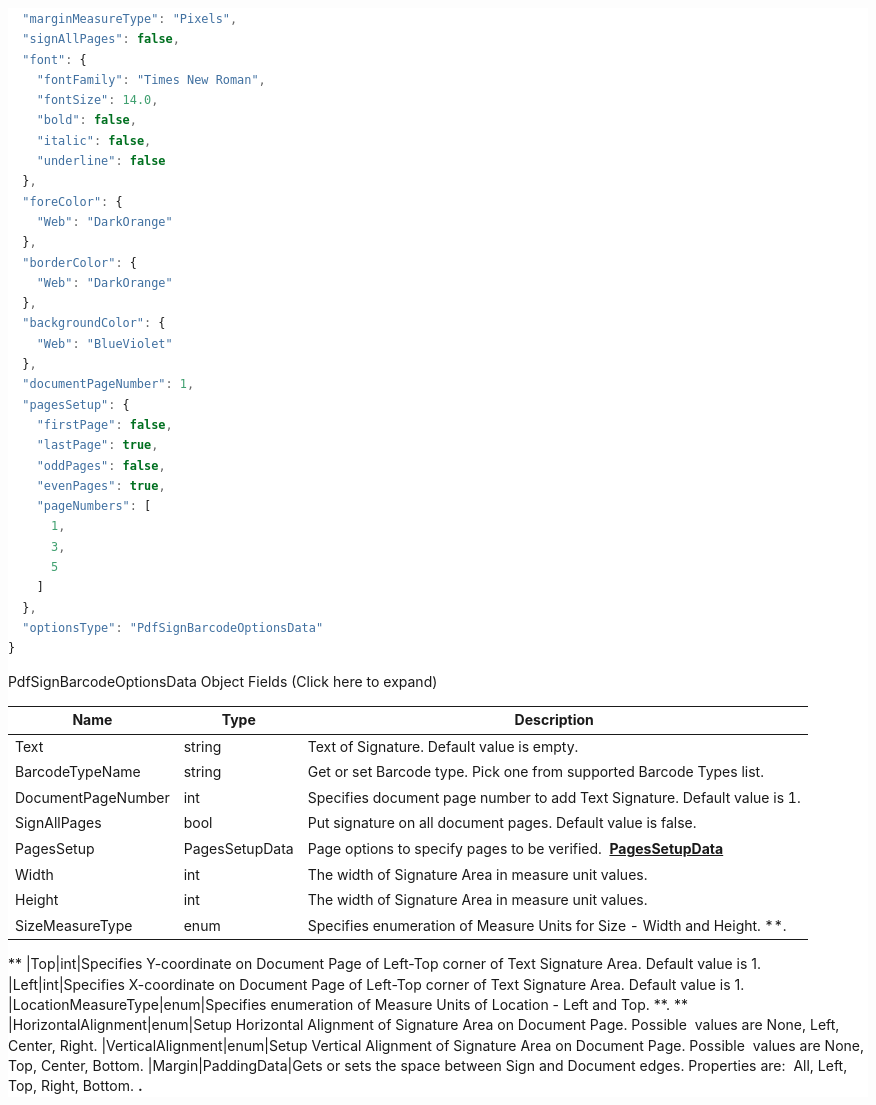 ```javascript
  "marginMeasureType": "Pixels",
  "signAllPages": false,
  "font": {
    "fontFamily": "Times New Roman",
    "fontSize": 14.0,
    "bold": false,
    "italic": false,
    "underline": false
  },
  "foreColor": {
    "Web": "DarkOrange"
  },
  "borderColor": {
    "Web": "DarkOrange"
  },
  "backgroundColor": {
    "Web": "BlueViolet"
  },
  "documentPageNumber": 1,
  "pagesSetup": {
    "firstPage": false,
    "lastPage": true,
    "oddPages": false,
    "evenPages": true,
    "pageNumbers": [
      1,
      3,
      5
    ]
  },
  "optionsType": "PdfSignBarcodeOptionsData"
}
```

 PdfSignBarcodeOptionsData Object Fields (Click here to expand)

|Name|Type|Description
|---|---|---
|Text|string|Text of Signature. Default value is empty.
|BarcodeTypeName|string|Get or set Barcode type. Pick one from supported Barcode Types list.
|DocumentPageNumber|int|Specifies document page number to add Text Signature. Default value is 1.
|SignAllPages|bool|Put signature on all document pages. Default value is false.
|PagesSetup|PagesSetupData|Page options to specify pages to be verified.  **[PagesSetupData]("PagesSetupDataObject")**
|Width|int|The width of Signature Area in measure unit values.
|Height|int|The width of Signature Area in measure unit values.
|SizeMeasureType|enum|Specifies enumeration of Measure Units for Size - Width and Height. **.
**
|Top|int|Specifies Y-coordinate on Document Page of Left-Top corner of Text Signature Area. Default value is 1.
|Left|int|Specifies X-coordinate on Document Page of Left-Top corner of Text Signature Area. Default value is 1.
|LocationMeasureType|enum|Specifies enumeration of Measure Units of Location - Left and Top. **.
**
|HorizontalAlignment|enum|Setup Horizontal Alignment of Signature Area on Document Page. Possible  values are None, Left, Center, Right.
|VerticalAlignment|enum|Setup Vertical Alignment of Signature Area on Document Page. Possible  values are None, Top, Center, Bottom.
|Margin|PaddingData|Gets or sets the space between Sign and Document edges. Properties are:  All, Left, Top, Right, Bottom. **.**